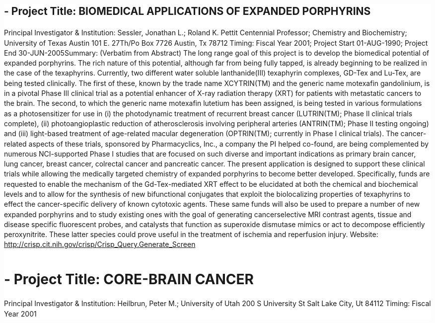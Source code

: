 ## - Project Title: BIOMEDICAL APPLICATIONS OF EXPANDED PORPHYRINS

Principal Investigator \& Institution: Sessler, Jonathan L.; Roland K. Pettit Centennial Professor; Chemistry and Biochemistry; University of Texas Austin 101 E. 27Th/Po Box 7726 Austin, Tx 78712
Timing: Fiscal Year 2001; Project Start 01-AUG-1990; Project End 30-JUN-2005Summary: (Verbatim from Abstract) The long range goal of this project is to develop the biomedical potential of expanded porphyrins. The rich nature of this potential, although far from being fully tapped, is already beginning to be realized in the case of the texaphyrins. Currently, two different water soluble lanthanide(III) texaphyrin complexes, GD-Tex and Lu-Tex, are being tested clinically. The first of these, known by the trade name XCYTRIN(TM) and the generic name motexafin gandolinium, is in a pivotal Phase III clinical trial as a potential enhancer of X-ray radiation therapy (XRT) for patients with metastatic cancers to the brain. The second, to which the generic name motexafin lutetium has been assigned, is being tested in various formulations as a photosensitizer for use in (i) the photodynamic treatment of recurrent breast cancer (LUTRIN(TM); Phase II clinical trials complete), (ii) photoangioplastic reduction of atherosclerosis involving peripheral arteries (ANTRIN(TM); Phase II testing ongoing) and (iii) light-based treatment of age-related macular degeneration (OPTRIN(TM); currently in Phase I clinical trials). The cancer-related aspects of these trials, sponsored by Pharmacyclics, Inc., a company the PI helped co-found, are being complemented by numerous NCI-supported Phase I studies that are focused on such diverse and important indications as primary brain cancer, lung cancer, breast cancer, colrectal cancer and pancreatic cancer. The present application is designed to support these clinical trials while allowing the medically targeted chemistry of expanded porphyrins to become better developed. Specifically, funds are requested to enable the mechanism of the Gd-Tex-mediated XRT effect to be elucidated at both the chemical and biochemical levels and to allow for the synthesis of new bifunctional conjugates that exploit the biolocalizing properties of texaphyrins to effect the cancer-specific delivery of known cytotoxic agents. These same funds will also be used to prepare a number of new expanded porphyrins and to study existing ones with the goal of generating cancerselective MRI contrast agents, tissue and disease specific fluorescent probes, and catalysts that function as superoxide dismutase mimics or act to decompose efficiently peroxynitrite. These latter species could prove useful in the treatment of ischemia and reperfusion injury.
Website: http://crisp.cit.nih.gov/crisp/Crisp_Query.Generate_Screen

# - Project Title: CORE-BRAIN CANCER 

Principal Investigator \& Institution: Heilbrun, Peter M.; University of Utah 200 S University St Salt Lake City, Ut 84112
Timing: Fiscal Year 2001